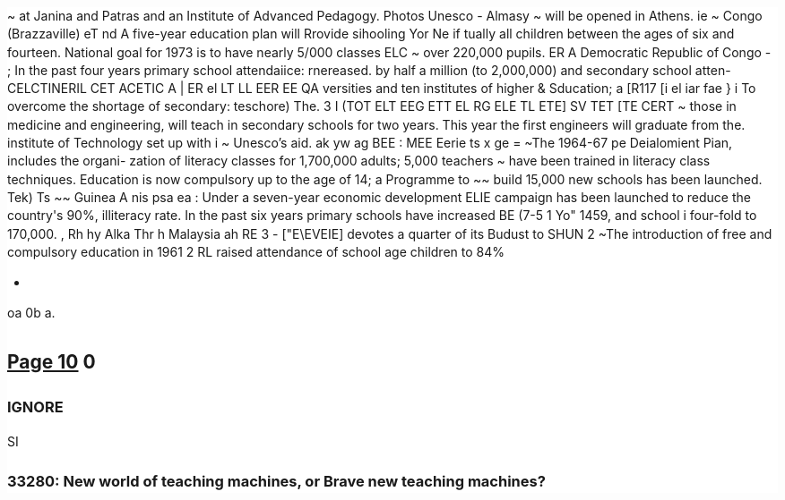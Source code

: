 ~ at Janina and Patras and an Institute of Advanced Pedagogy. Photos Unesco - Almasy 
~ will be opened in Athens. ie 
~ Congo (Brazzaville) eT nd 
A five-year education plan will Rrovide sihooling Yor Ne if 
tually all children between the ages of six and fourteen. 
National goal for 1973 is to have nearly 5/000 classes ELC 
~ over 220,000 pupils. ER A 
Democratic Republic of Congo - ; 
In the past four years primary school attendaiice: rnereased. 
by half a million (to 2,000,000) and secondary school atten- 
CELCTINERIL CET ACETIC A | ER el LT LL EER EE QA 
versities and ten institutes of higher & Sducation; a 
[R117 [i el iar fae } i 
To overcome the shortage of secondary: teschore) The. 3 
I (TOT ELT EEG ETT EL RG ELE TL ETE] SV TET [TE CERT 
~ those in medicine and engineering, will teach in secondary 
schools for two years. This year the first engineers will 
graduate from the. institute of Technology set up with i 
~ Unesco’s aid. ak yw ag BEE : 
MEE Eerie ts x ge = 
~The 1964-67 pe Deialomient Pian, includes the organi- 
zation of literacy classes for 1,700,000 adults; 5,000 teachers 
~ have been trained in literacy class techniques. Education 
is now compulsory up to the age of 14; a Programme to 
~~ build 15,000 new schools has been launched. Tek) Ts 
~~ Guinea A nis psa ea : 
Under a seven-year economic development ELIE campaign 
has been launched to reduce the country's 90%, illiteracy 
rate. In the past six years primary schools have increased 
BE (7-5 1 Yo" 1459, and school i four-fold 
to 170,000. , Rh hy Alka Thr 
h Malaysia ah RE 3 - 
["E\EVEIE] devotes a quarter of its Budust to SHUN 2 
~The introduction of free and compulsory education in 1961 
2 RL raised attendance of school age children to 84% 
  
- 
oa 
0b 
a. 

## [Page 10](https://demo.humlab.umu.se/courier/078208engo.pdf#page=10) 0

### IGNORE

SI 


### 33280: New world of teaching machines, or Brave new teaching machines?
